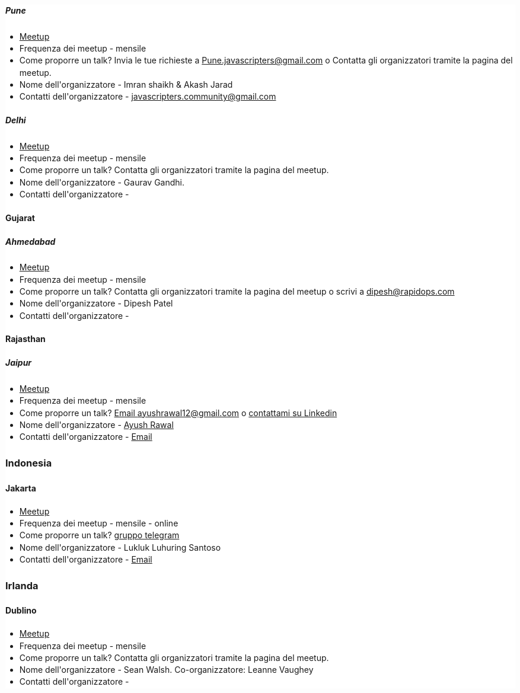 ##### Pune

* [Meetup](https://www.meetup.com/JavaScripters)
* Frequenza dei meetup - mensile
* Come proporre un talk? Invia le tue richieste a Pune.javascripters@gmail.com o Contatta gli organizzatori tramite la pagina del meetup.
* Nome dell'organizzatore - Imran shaikh & Akash Jarad
* Contatti dell'organizzatore - javascripters.community@gmail.com

##### Delhi

* [Meetup](https://www.meetup.com/nodeJS-Devs/)
* Frequenza dei meetup - mensile
* Come proporre un talk? Contatta gli organizzatori tramite la pagina del meetup.
* Nome dell'organizzatore - Gaurav Gandhi.
* Contatti dell'organizzatore -

#### Gujarat

##### Ahmedabad

* [Meetup](https://www.meetup.com/meetup-group-iAIoTVuS/)
* Frequenza dei meetup - mensile
* Come proporre un talk? Contatta gli organizzatori tramite la pagina del meetup o scrivi a dipesh@rapidops.com
* Nome dell'organizzatore - Dipesh Patel
* Contatti dell'organizzatore -

#### Rajasthan

##### Jaipur

* [Meetup](https://www.meetup.com/JaipurJS-Developer-Meetup/)
* Frequenza dei meetup - mensile
* Come proporre un talk? [Email ayushrawal12@gmail.com](mailto:ayushrawal12@gmail.com) o [contattami su Linkedin](https://www.linkedin.com/in/ayush-rawal)
* Nome dell'organizzatore - [Ayush Rawal](https://github.com/ayush-rawal)
* Contatti dell'organizzatore - [Email](mailto:ayushrawal12@gmail.com)

### Indonesia

#### Jakarta

* [Meetup](https://www.meetup.com/Node-js-Workshop/)
* Frequenza dei meetup - mensile - online
* Come proporre un talk? [gruppo telegram](https://t.me/nodejsid)
* Nome dell'organizzatore - Lukluk Luhuring Santoso
* Contatti dell'organizzatore - [Email](mailto:luklukaha@gmail.com)

### Irlanda

#### Dublino

* [Meetup](https://www.meetup.com/Dublin-Node-js-Meetup/)
* Frequenza dei meetup - mensile
* Come proporre un talk? Contatta gli organizzatori tramite la pagina del meetup.
* Nome dell'organizzatore - Sean Walsh. Co-organizzatore: Leanne Vaughey
* Contatti dell'organizzatore -
